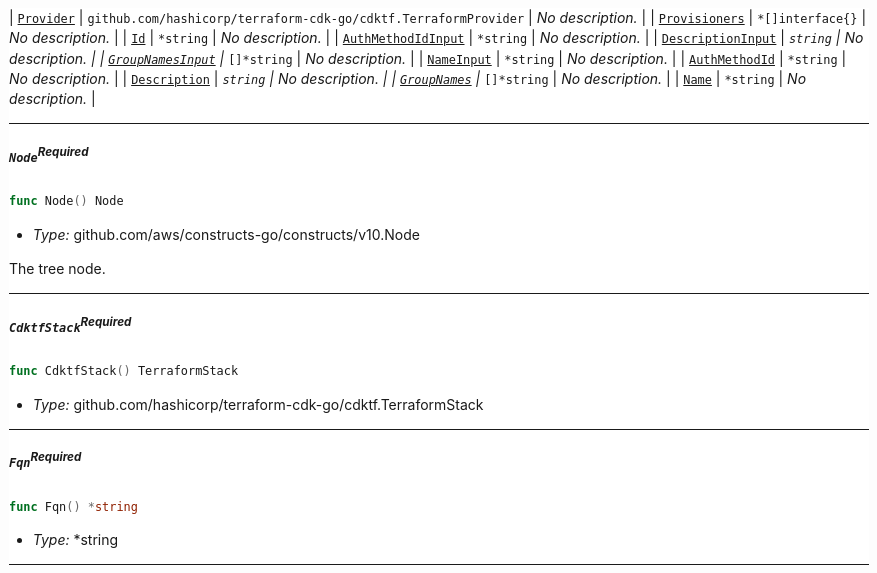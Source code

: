 | <code><a href="#@cdktf/provider-boundary.managedGroupLdap.ManagedGroupLdap.property.provider">Provider</a></code> | <code>github.com/hashicorp/terraform-cdk-go/cdktf.TerraformProvider</code> | *No description.* |
| <code><a href="#@cdktf/provider-boundary.managedGroupLdap.ManagedGroupLdap.property.provisioners">Provisioners</a></code> | <code>*[]interface{}</code> | *No description.* |
| <code><a href="#@cdktf/provider-boundary.managedGroupLdap.ManagedGroupLdap.property.id">Id</a></code> | <code>*string</code> | *No description.* |
| <code><a href="#@cdktf/provider-boundary.managedGroupLdap.ManagedGroupLdap.property.authMethodIdInput">AuthMethodIdInput</a></code> | <code>*string</code> | *No description.* |
| <code><a href="#@cdktf/provider-boundary.managedGroupLdap.ManagedGroupLdap.property.descriptionInput">DescriptionInput</a></code> | <code>*string</code> | *No description.* |
| <code><a href="#@cdktf/provider-boundary.managedGroupLdap.ManagedGroupLdap.property.groupNamesInput">GroupNamesInput</a></code> | <code>*[]*string</code> | *No description.* |
| <code><a href="#@cdktf/provider-boundary.managedGroupLdap.ManagedGroupLdap.property.nameInput">NameInput</a></code> | <code>*string</code> | *No description.* |
| <code><a href="#@cdktf/provider-boundary.managedGroupLdap.ManagedGroupLdap.property.authMethodId">AuthMethodId</a></code> | <code>*string</code> | *No description.* |
| <code><a href="#@cdktf/provider-boundary.managedGroupLdap.ManagedGroupLdap.property.description">Description</a></code> | <code>*string</code> | *No description.* |
| <code><a href="#@cdktf/provider-boundary.managedGroupLdap.ManagedGroupLdap.property.groupNames">GroupNames</a></code> | <code>*[]*string</code> | *No description.* |
| <code><a href="#@cdktf/provider-boundary.managedGroupLdap.ManagedGroupLdap.property.name">Name</a></code> | <code>*string</code> | *No description.* |

---

##### `Node`<sup>Required</sup> <a name="Node" id="@cdktf/provider-boundary.managedGroupLdap.ManagedGroupLdap.property.node"></a>

```go
func Node() Node
```

- *Type:* github.com/aws/constructs-go/constructs/v10.Node

The tree node.

---

##### `CdktfStack`<sup>Required</sup> <a name="CdktfStack" id="@cdktf/provider-boundary.managedGroupLdap.ManagedGroupLdap.property.cdktfStack"></a>

```go
func CdktfStack() TerraformStack
```

- *Type:* github.com/hashicorp/terraform-cdk-go/cdktf.TerraformStack

---

##### `Fqn`<sup>Required</sup> <a name="Fqn" id="@cdktf/provider-boundary.managedGroupLdap.ManagedGroupLdap.property.fqn"></a>

```go
func Fqn() *string
```

- *Type:* *string

---